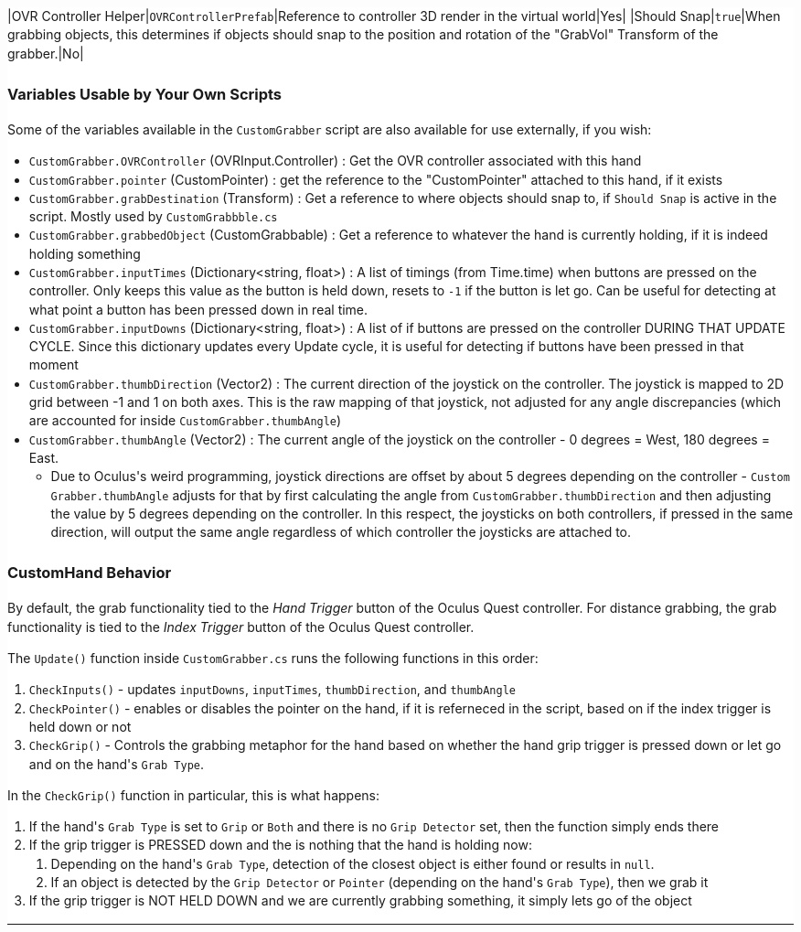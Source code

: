 |OVR Controller Helper|`OVRControllerPrefab`|Reference to controller 3D render in the virtual world|Yes|
|Should Snap|`true`|When grabbing objects, this determines if objects should snap to the position and rotation of the "GrabVol" Transform of the grabber.|No|

### Variables Usable by Your Own Scripts

Some of the variables available in the `CustomGrabber` script are also available for use externally, if you wish:

* `CustomGrabber.OVRController` (OVRInput.Controller) : Get the OVR controller associated with this hand
* `CustomGrabber.pointer` (CustomPointer) : get the reference to the "CustomPointer" attached to this hand, if it exists
* `CustomGrabber.grabDestination` (Transform) : Get a reference to where objects should snap to, if `Should Snap` is active in the script. Mostly used by `CustomGrabbble.cs`
* `CustomGrabber.grabbedObject` (CustomGrabbable) : Get a reference to whatever the hand is currently holding, if it is indeed holding something
* `CustomGrabber.inputTimes` (Dictionary<string, float>) : A list of timings (from Time.time) when buttons are pressed on the controller. Only keeps this value as the button is held down, resets to `-1` if the button is let go. Can be useful for detecting at what point a button has been pressed down in real time.
* `CustomGrabber.inputDowns` (Dictionary<string, float>) : A list of if buttons are pressed on the controller DURING THAT UPDATE CYCLE. Since this dictionary updates every Update cycle, it is useful for detecting if buttons have been pressed in that moment
* `CustomGrabber.thumbDirection` (Vector2) : The current direction of the joystick on the controller. The joystick is mapped to 2D grid between -1 and 1 on both axes. This is the raw mapping of that joystick, not adjusted for any angle discrepancies (which are accounted for inside `CustomGrabber.thumbAngle`)
* `CustomGrabber.thumbAngle` (Vector2) : The current angle of the joystick on the controller - 0 degrees = West, 180 degrees = East.
    * Due to Oculus's weird programming, joystick directions are offset by about 5 degrees depending on the controller - `CustomGrabber.thumbAngle` adjusts for that by first calculating the angle from `CustomGrabber.thumbDirection` and then adjusting the value by 5 degrees depending on the controller. In this respect, the joysticks on both controllers, if pressed in the same direction, will output the same angle regardless of which controller the joysticks are attached to.

### CustomHand Behavior

By default, the grab functionality tied to the _Hand Trigger_ button of the Oculus Quest controller. For distance grabbing, the grab functionality is tied to the _Index Trigger_ button of the Oculus Quest controller.

The `Update()` function inside `CustomGrabber.cs` runs the following functions in this order:

1. `CheckInputs()` - updates `inputDowns`, `inputTimes`, `thumbDirection`, and `thumbAngle`
2. `CheckPointer()` - enables or disables the pointer on the hand, if it is referneced in the script, based on if the index trigger is held down or not
3. `CheckGrip()` - Controls the grabbing metaphor for the hand based on whether the hand grip trigger is pressed down or let go and on the hand's `Grab Type`.

In the `CheckGrip()` function in particular, this is what happens:

1. If the hand's `Grab Type` is set to `Grip` or `Both` and there is no `Grip Detector` set, then the function simply ends there
2. If the grip trigger is PRESSED down and the is nothing that the hand is holding now:
    1. Depending on the hand's `Grab Type`, detection of the closest object is either found or results in `null`.
    2. If an object is detected by the `Grip Detector` or `Pointer` (depending on the hand's `Grab Type`), then we grab it
3. If the grip trigger is NOT HELD DOWN and we are currently grabbing something, it simply lets go of the object

---